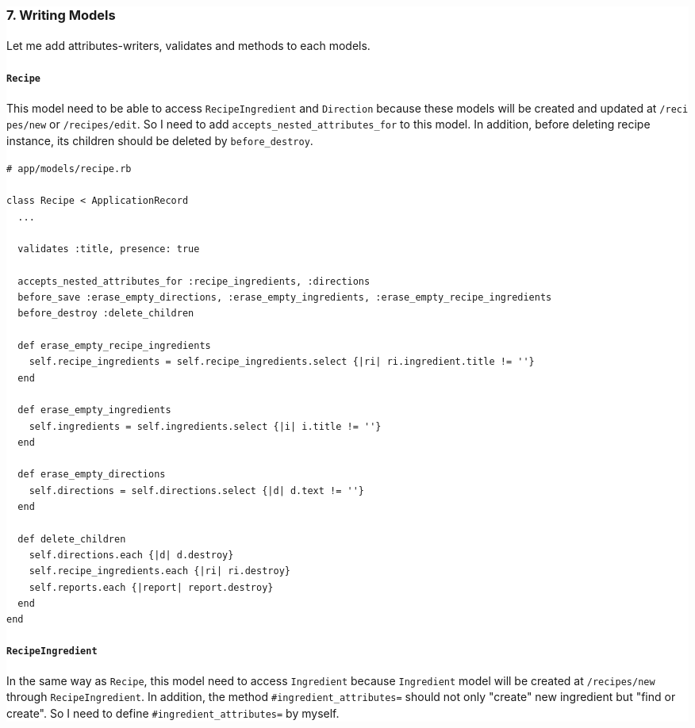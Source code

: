 ```
```


### 7. Writing Models

Let me add attributes-writers, validates and methods to each models.


#### **`Recipe`**

This model need to be able to access `RecipeIngredient` and `Direction` because these models will be created and updated at `/recipes/new` or `/recipes/edit`. So I need to add `accepts_nested_attributes_for` to this model. In addition, before deleting recipe instance, its children should be deleted by `before_destroy`.

```
# app/models/recipe.rb

class Recipe < ApplicationRecord
  ...

  validates :title, presence: true

  accepts_nested_attributes_for :recipe_ingredients, :directions
  before_save :erase_empty_directions, :erase_empty_ingredients, :erase_empty_recipe_ingredients
  before_destroy :delete_children

  def erase_empty_recipe_ingredients
    self.recipe_ingredients = self.recipe_ingredients.select {|ri| ri.ingredient.title != ''}
  end

  def erase_empty_ingredients
    self.ingredients = self.ingredients.select {|i| i.title != ''}
  end

  def erase_empty_directions
    self.directions = self.directions.select {|d| d.text != ''}
  end

  def delete_children
    self.directions.each {|d| d.destroy}
    self.recipe_ingredients.each {|ri| ri.destroy}
    self.reports.each {|report| report.destroy}
  end
end
```


#### **`RecipeIngredient`**

In the same way as `Recipe`, this model need to access `Ingredient` because `Ingredient` model will be created at `/recipes/new` through `RecipeIngredient`. In addition, the method `#ingredient_attributes=` should not only "create" new ingredient but "find or create". So I need to define `#ingredient_attributes=` by myself.
